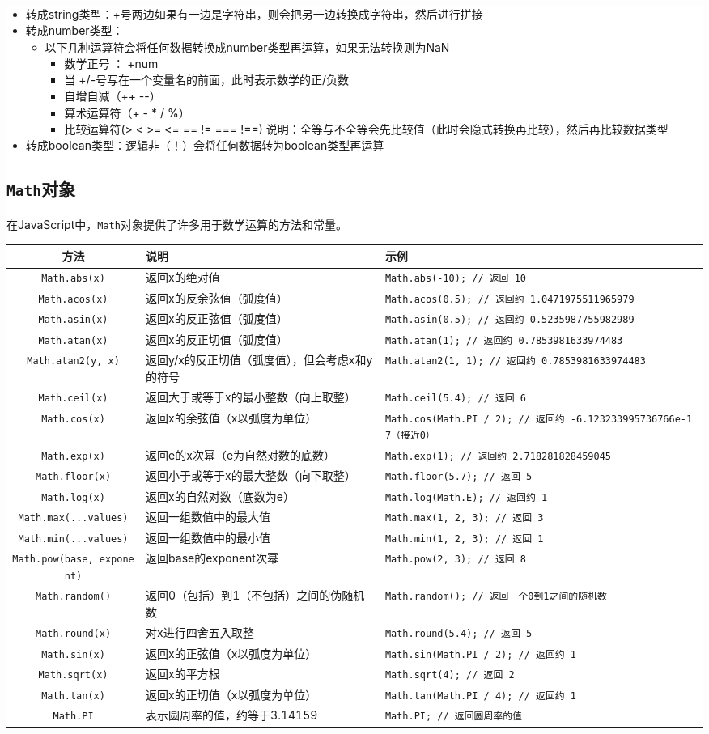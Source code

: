 * 转成string类型：+号两边如果有一边是字符串，则会把另一边转换成字符串，然后进行拼接
* 转成number类型：
  * 以下几种运算符会将任何数据转换成number类型再运算，如果无法转换则为NaN
    * 数学正号 ： +num
    * 当 +/-号写在一个变量名的前面，此时表示数学的正/负数
    * 自增自减（++ --）
    * 算术运算符（+ - * / %）
    * 比较运算符(> < >= <= == != === !==)
      说明：全等与不全等会先比较值（此时会隐式转换再比较），然后再比较数据类型
* 转成boolean类型：逻辑非（！）会将任何数据转为boolean类型再运算



## `Math`对象

在JavaScript中，`Math`对象提供了许多用于数学运算的方法和常量。

|            方法            | 说明                                            | 示例                                                         |
| :------------------------: | :---------------------------------------------- | :----------------------------------------------------------- |
|       `Math.abs(x)`        | 返回x的绝对值                                   | `Math.abs(-10); // 返回 10`                                  |
|       `Math.acos(x)`       | 返回x的反余弦值（弧度值）                       | `Math.acos(0.5); // 返回约 1.0471975511965979`               |
|       `Math.asin(x)`       | 返回x的反正弦值（弧度值）                       | `Math.asin(0.5); // 返回约 0.5235987755982989`               |
|       `Math.atan(x)`       | 返回x的反正切值（弧度值）                       | `Math.atan(1); // 返回约 0.7853981633974483`                 |
|     `Math.atan2(y, x)`     | 返回y/x的反正切值（弧度值），但会考虑x和y的符号 | `Math.atan2(1, 1); // 返回约 0.7853981633974483`             |
|       `Math.ceil(x)`       | 返回大于或等于x的最小整数（向上取整）           | `Math.ceil(5.4); // 返回 6`                                  |
|       `Math.cos(x)`        | 返回x的余弦值（x以弧度为单位）                  | `Math.cos(Math.PI / 2); // 返回约 -6.123233995736766e-17（接近0）` |
|       `Math.exp(x)`        | 返回e的x次幂（e为自然对数的底数）               | `Math.exp(1); // 返回约 2.718281828459045`                   |
|      `Math.floor(x)`       | 返回小于或等于x的最大整数（向下取整）           | `Math.floor(5.7); // 返回 5`                                 |
|       `Math.log(x)`        | 返回x的自然对数（底数为e）                      | `Math.log(Math.E); // 返回约 1`                              |
|   `Math.max(...values)`    | 返回一组数值中的最大值                          | `Math.max(1, 2, 3); // 返回 3`                               |
|   `Math.min(...values)`    | 返回一组数值中的最小值                          | `Math.min(1, 2, 3); // 返回 1`                               |
| `Math.pow(base, exponent)` | 返回base的exponent次幂                          | `Math.pow(2, 3); // 返回 8`                                  |
|      `Math.random()`       | 返回0（包括）到1（不包括）之间的伪随机数        | `Math.random(); // 返回一个0到1之间的随机数`                 |
|      `Math.round(x)`       | 对x进行四舍五入取整                             | `Math.round(5.4); // 返回 5`                                 |
|       `Math.sin(x)`        | 返回x的正弦值（x以弧度为单位）                  | `Math.sin(Math.PI / 2); // 返回约 1`                         |
|       `Math.sqrt(x)`       | 返回x的平方根                                   | `Math.sqrt(4); // 返回 2`                                    |
|       `Math.tan(x)`        | 返回x的正切值（x以弧度为单位）                  | `Math.tan(Math.PI / 4); // 返回约 1`                         |
|         `Math.PI`          | 表示圆周率的值，约等于3.14159                   | `Math.PI; // 返回圆周率的值`                                 |
